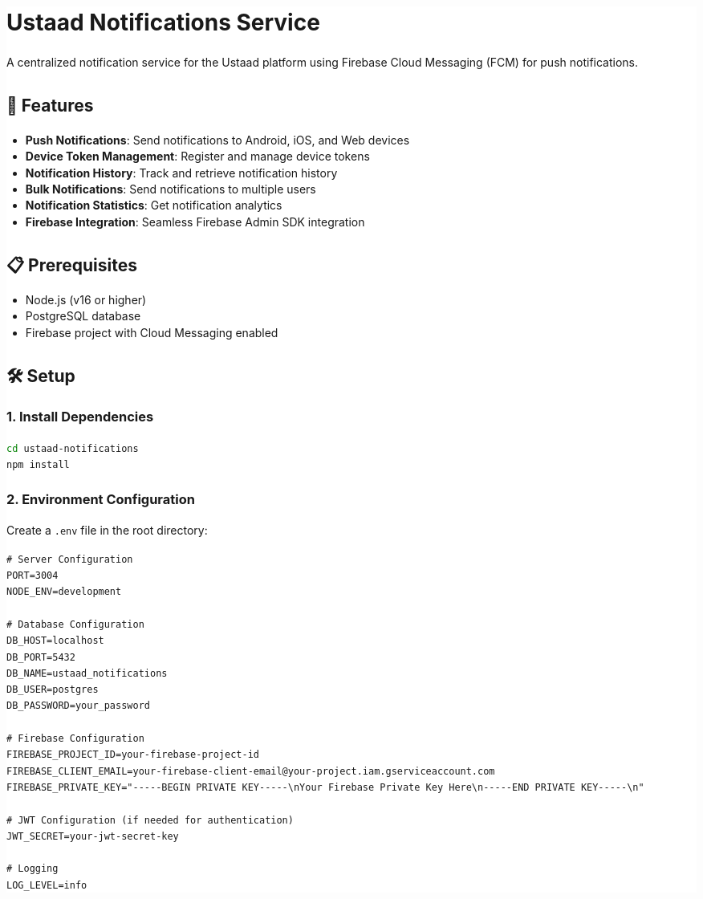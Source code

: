 # Ustaad Notifications Service

A centralized notification service for the Ustaad platform using Firebase Cloud Messaging (FCM) for push notifications.

## 🚀 Features

- **Push Notifications**: Send notifications to Android, iOS, and Web devices
- **Device Token Management**: Register and manage device tokens
- **Notification History**: Track and retrieve notification history
- **Bulk Notifications**: Send notifications to multiple users
- **Notification Statistics**: Get notification analytics
- **Firebase Integration**: Seamless Firebase Admin SDK integration

## 📋 Prerequisites

- Node.js (v16 or higher)
- PostgreSQL database
- Firebase project with Cloud Messaging enabled

## 🛠️ Setup

### 1. Install Dependencies
```bash
cd ustaad-notifications
npm install
```

### 2. Environment Configuration
Create a `.env` file in the root directory:

```env
# Server Configuration
PORT=3004
NODE_ENV=development

# Database Configuration
DB_HOST=localhost
DB_PORT=5432
DB_NAME=ustaad_notifications
DB_USER=postgres
DB_PASSWORD=your_password

# Firebase Configuration
FIREBASE_PROJECT_ID=your-firebase-project-id
FIREBASE_CLIENT_EMAIL=your-firebase-client-email@your-project.iam.gserviceaccount.com
FIREBASE_PRIVATE_KEY="-----BEGIN PRIVATE KEY-----\nYour Firebase Private Key Here\n-----END PRIVATE KEY-----\n"

# JWT Configuration (if needed for authentication)
JWT_SECRET=your-jwt-secret-key

# Logging
LOG_LEVEL=info
```
